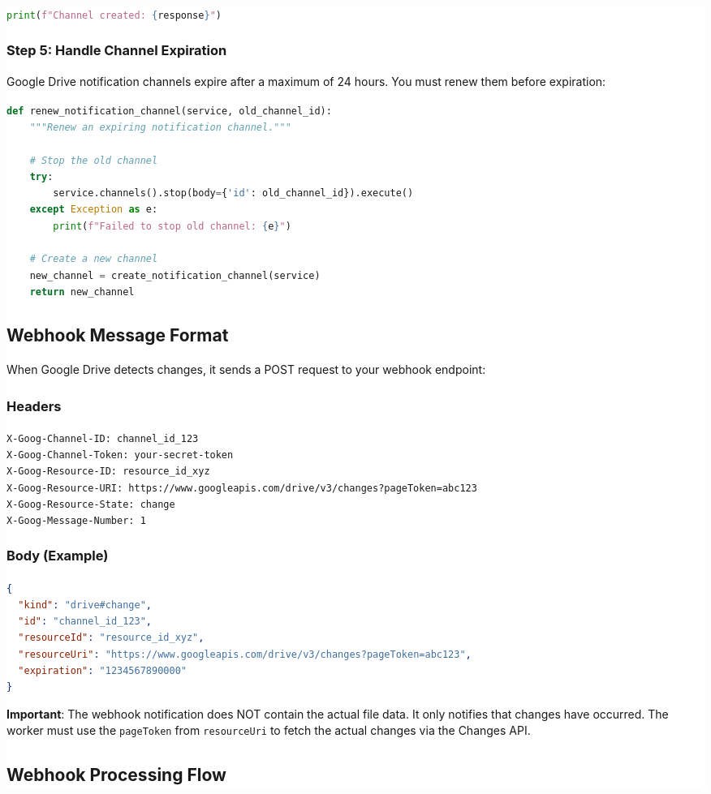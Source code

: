```python
print(f"Channel created: {response}")
```

### Step 5: Handle Channel Expiration

Google Drive notification channels expire after a maximum of 24 hours. You must renew them before expiration:

```python
def renew_notification_channel(service, old_channel_id):
    """Renew an expiring notification channel."""

    # Stop the old channel
    try:
        service.channels().stop(body={'id': old_channel_id}).execute()
    except Exception as e:
        print(f"Failed to stop old channel: {e}")

    # Create a new channel
    new_channel = create_notification_channel(service)
    return new_channel
```

## Webhook Message Format

When Google Drive detects changes, it sends a POST request to your webhook endpoint:

### Headers
```
X-Goog-Channel-ID: channel_id_123
X-Goog-Channel-Token: your-secret-token
X-Goog-Resource-ID: resource_id_xyz
X-Goog-Resource-URI: https://www.googleapis.com/drive/v3/changes?pageToken=abc123
X-Goog-Resource-State: change
X-Goog-Message-Number: 1
```

### Body (Example)
```json
{
  "kind": "drive#change",
  "id": "channel_id_123",
  "resourceId": "resource_id_xyz",
  "resourceUri": "https://www.googleapis.com/drive/v3/changes?pageToken=abc123",
  "expiration": "1234567890000"
}
```

**Important**: The webhook notification does NOT contain the actual file data. It only notifies that changes have occurred. The worker must use the `pageToken` from `resourceUri` to fetch the actual changes via the Changes API.

## Webhook Processing Flow

